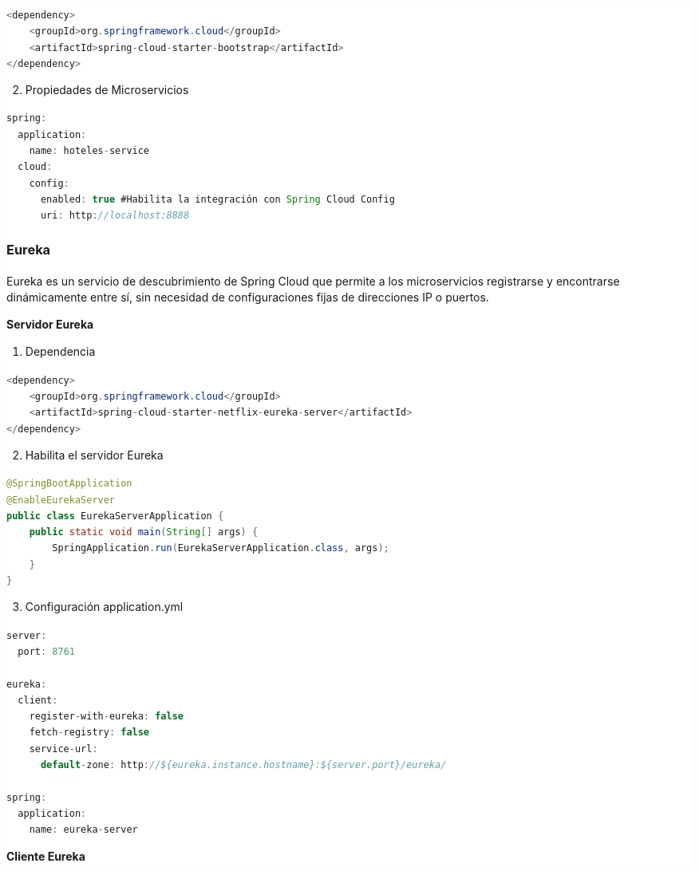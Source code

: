 ```java
<dependency>
    <groupId>org.springframework.cloud</groupId>
    <artifactId>spring-cloud-starter-bootstrap</artifactId>
</dependency>

```
2) Propiedades de Microservicios

```java
spring:
  application:
    name: hoteles-service
  cloud:
    config:
      enabled: true #Habilita la integración con Spring Cloud Config
      uri: http://localhost:8888
```
### Eureka 

Eureka es un servicio de descubrimiento de Spring Cloud que permite a los microservicios registrarse y encontrarse dinámicamente entre sí, sin necesidad de configuraciones fijas de direcciones IP o puertos.

 **Servidor Eureka**

1) Dependencia

```java
<dependency>
    <groupId>org.springframework.cloud</groupId>
    <artifactId>spring-cloud-starter-netflix-eureka-server</artifactId>
</dependency>
```

2) Habilita el servidor Eureka

```java
@SpringBootApplication
@EnableEurekaServer
public class EurekaServerApplication {
    public static void main(String[] args) {
        SpringApplication.run(EurekaServerApplication.class, args);
    }
}
```
3) Configuración application.yml

```java
server:
  port: 8761

eureka:
  client:
    register-with-eureka: false
    fetch-registry: false
    service-url:
      default-zone: http://${eureka.instance.hostname}:${server.port}/eureka/

spring:
  application:
    name: eureka-server

```
**Cliente Eureka**
